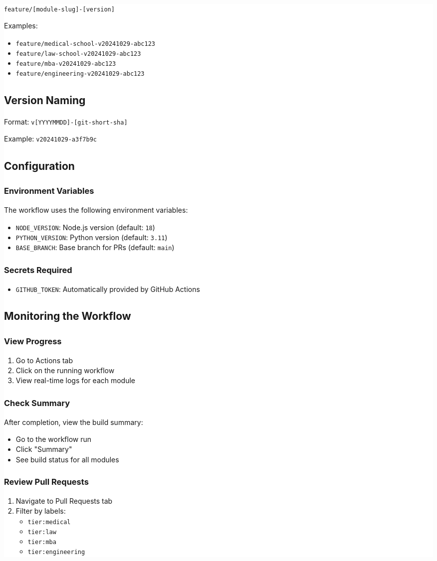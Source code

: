 ```
feature/[module-slug]-[version]
```

Examples:
- `feature/medical-school-v20241029-abc123`
- `feature/law-school-v20241029-abc123`
- `feature/mba-v20241029-abc123`
- `feature/engineering-v20241029-abc123`

## Version Naming

Format: `v[YYYYMMDD]-[git-short-sha]`

Example: `v20241029-a3f7b9c`

## Configuration

### Environment Variables

The workflow uses the following environment variables:

- `NODE_VERSION`: Node.js version (default: `18`)
- `PYTHON_VERSION`: Python version (default: `3.11`)
- `BASE_BRANCH`: Base branch for PRs (default: `main`)

### Secrets Required

- `GITHUB_TOKEN`: Automatically provided by GitHub Actions

## Monitoring the Workflow

### View Progress

1. Go to Actions tab
2. Click on the running workflow
3. View real-time logs for each module

### Check Summary

After completion, view the build summary:
- Go to the workflow run
- Click "Summary"
- See build status for all modules

### Review Pull Requests

1. Navigate to Pull Requests tab
2. Filter by labels:
   - `tier:medical`
   - `tier:law`
   - `tier:mba`
   - `tier:engineering`
